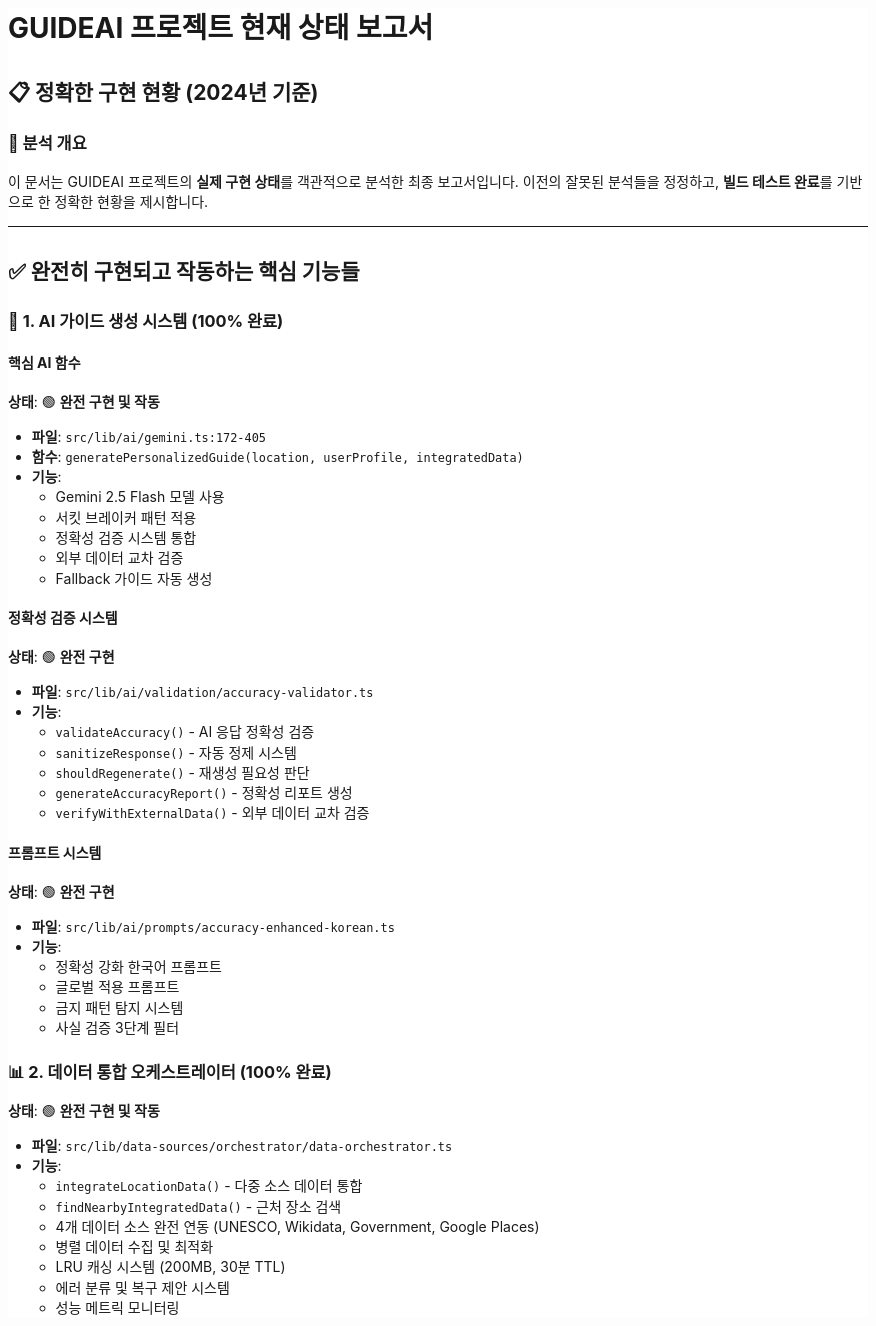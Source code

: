 # GUIDEAI 프로젝트 현재 상태 보고서
## 📋 정확한 구현 현황 (2024년 기준)

### 🎯 분석 개요
이 문서는 GUIDEAI 프로젝트의 **실제 구현 상태**를 객관적으로 분석한 최종 보고서입니다.
이전의 잘못된 분석들을 정정하고, **빌드 테스트 완료**를 기반으로 한 정확한 현황을 제시합니다.

---

## ✅ **완전히 구현되고 작동하는 핵심 기능들**

### 🤖 **1. AI 가이드 생성 시스템 (100% 완료)**

#### 핵심 AI 함수
**상태**: 🟢 **완전 구현 및 작동**
- **파일**: `src/lib/ai/gemini.ts:172-405`
- **함수**: `generatePersonalizedGuide(location, userProfile, integratedData)`
- **기능**: 
  - Gemini 2.5 Flash 모델 사용
  - 서킷 브레이커 패턴 적용
  - 정확성 검증 시스템 통합
  - 외부 데이터 교차 검증
  - Fallback 가이드 자동 생성

#### 정확성 검증 시스템
**상태**: 🟢 **완전 구현**
- **파일**: `src/lib/ai/validation/accuracy-validator.ts`
- **기능**:
  - `validateAccuracy()` - AI 응답 정확성 검증
  - `sanitizeResponse()` - 자동 정제 시스템
  - `shouldRegenerate()` - 재생성 필요성 판단
  - `generateAccuracyReport()` - 정확성 리포트 생성
  - `verifyWithExternalData()` - 외부 데이터 교차 검증

#### 프롬프트 시스템
**상태**: 🟢 **완전 구현**
- **파일**: `src/lib/ai/prompts/accuracy-enhanced-korean.ts`
- **기능**:
  - 정확성 강화 한국어 프롬프트
  - 글로벌 적용 프롬프트
  - 금지 패턴 탐지 시스템
  - 사실 검증 3단계 필터

### 📊 **2. 데이터 통합 오케스트레이터 (100% 완료)**

**상태**: 🟢 **완전 구현 및 작동**
- **파일**: `src/lib/data-sources/orchestrator/data-orchestrator.ts`
- **기능**:
  - `integrateLocationData()` - 다중 소스 데이터 통합
  - `findNearbyIntegratedData()` - 근처 장소 검색
  - 4개 데이터 소스 완전 연동 (UNESCO, Wikidata, Government, Google Places)
  - 병렬 데이터 수집 및 최적화
  - LRU 캐싱 시스템 (200MB, 30분 TTL)
  - 에러 분류 및 복구 제안 시스템
  - 성능 메트릭 모니터링
